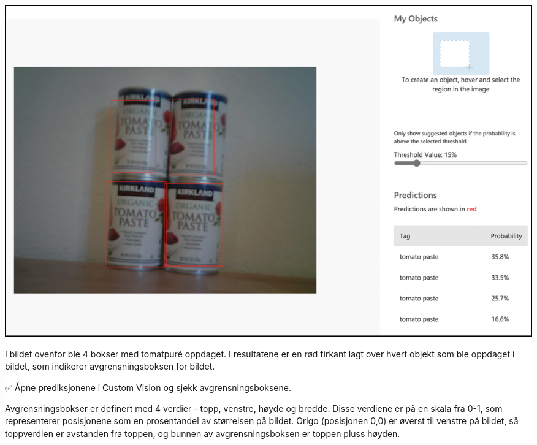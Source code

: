 ![4 bokser med tomatpuré på en hylle med prediksjoner for de 4 oppdagelsene med 35.8%, 33.5%, 25.7% og 16.6%](../../../../../translated_images/custom-vision-stock-prediction.942266ab1bcca3410ecdf23643b9f5f570cfab2345235074e24c51f285777613.no.png)

I bildet ovenfor ble 4 bokser med tomatpuré oppdaget. I resultatene er en rød firkant lagt over hvert objekt som ble oppdaget i bildet, som indikerer avgrensningsboksen for bildet.

✅ Åpne prediksjonene i Custom Vision og sjekk avgrensningsboksene.

Avgrensningsbokser er definert med 4 verdier - topp, venstre, høyde og bredde. Disse verdiene er på en skala fra 0-1, som representerer posisjonene som en prosentandel av størrelsen på bildet. Origo (posisjonen 0,0) er øverst til venstre på bildet, så toppverdien er avstanden fra toppen, og bunnen av avgrensningsboksen er toppen pluss høyden.
